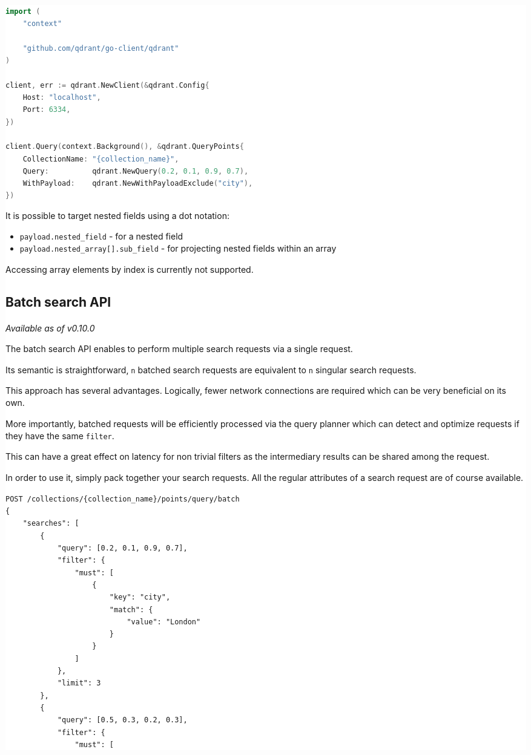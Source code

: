 ```go
import (
	"context"

	"github.com/qdrant/go-client/qdrant"
)

client, err := qdrant.NewClient(&qdrant.Config{
	Host: "localhost",
	Port: 6334,
})

client.Query(context.Background(), &qdrant.QueryPoints{
	CollectionName: "{collection_name}",
	Query:          qdrant.NewQuery(0.2, 0.1, 0.9, 0.7),
	WithPayload:    qdrant.NewWithPayloadExclude("city"),
})
```

It is possible to target nested fields using a dot notation:
* `payload.nested_field` - for a nested field
* `payload.nested_array[].sub_field` - for projecting nested fields within an array

Accessing array elements by index is currently not supported.

## Batch search API

*Available as of v0.10.0*

The batch search API enables to perform multiple search requests via a single request.

Its semantic is straightforward, `n` batched search requests are equivalent to `n` singular search requests.

This approach has several advantages. Logically, fewer network connections are required which can be very beneficial on its own.

More importantly, batched requests will be efficiently processed via the query planner which can detect and optimize requests if they have the same `filter`.

This can have a great effect on latency for non trivial filters as the intermediary results can be shared among the request.

In order to use it, simply pack together your search requests. All the regular attributes of a search request are of course available.

```http
POST /collections/{collection_name}/points/query/batch
{
    "searches": [
        {
            "query": [0.2, 0.1, 0.9, 0.7],
            "filter": {
                "must": [
                    {
                        "key": "city",
                        "match": {
                            "value": "London"
                        }
                    }
                ]
            },
            "limit": 3
        },
        {
            "query": [0.5, 0.3, 0.2, 0.3],
            "filter": {
                "must": [
```